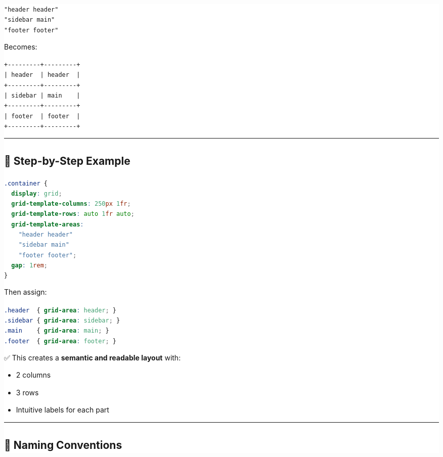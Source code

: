 ```
"header header"
"sidebar main"
"footer footer"
```

Becomes:

```
+---------+---------+
| header  | header  |
+---------+---------+
| sidebar | main    |
+---------+---------+
| footer  | footer  |
+---------+---------+
```

---

## 🧩 Step-by-Step Example

```css
.container {
  display: grid;
  grid-template-columns: 250px 1fr;
  grid-template-rows: auto 1fr auto;
  grid-template-areas:
    "header header"
    "sidebar main"
    "footer footer";
  gap: 1rem;
}
```

Then assign:

```css
.header  { grid-area: header; }
.sidebar { grid-area: sidebar; }
.main    { grid-area: main; }
.footer  { grid-area: footer; }
```

✅ This creates a **semantic and readable layout** with:

- 2 columns
    
- 3 rows
    
- Intuitive labels for each part
    

---

## 🔹 Naming Conventions
